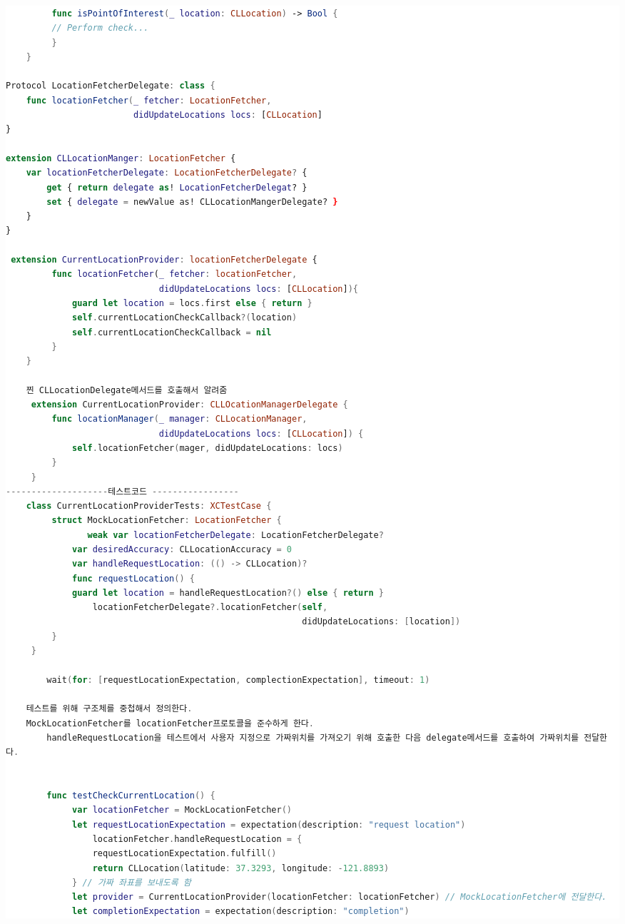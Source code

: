 ```swift
         func isPointOfInterest(_ location: CLLocation) -> Bool {
         // Perform check...
         }
    }

Protocol LocationFetcherDelegate: class {
    func locationFetcher(_ fetcher: LocationFetcher,
                         didUpdateLocations locs: [CLLocation]
}

extension CLLocationManger: LocationFetcher {
    var locationFetcherDelegate: LocationFetcherDelegate? {
        get { return delegate as! LocationFetcherDelegat? }
        set { delegate = newValue as! CLLocationMangerDelegate? }
    }
}

 extension CurrentLocationProvider: locationFetcherDelegate {
         func locationFetcher(_ fetcher: locationFetcher,
                              didUpdateLocations locs: [CLLocation]){
             guard let location = locs.first else { return }
             self.currentLocationCheckCallback?(location)
             self.currentLocationCheckCallback = nil
         }
    }
    
    찐 CLLocationDelegate메서드를 호출해서 알려줌
     extension CurrentLocationProvider: CLLOcationManagerDelegate {
         func locationManager(_ manager: CLLocationManager,
                              didUpdateLocations locs: [CLLocation]) {
             self.locationFetcher(mager, didUpdateLocations: locs)
         }
     }
--------------------테스트코드 -----------------
    class CurrentLocationProviderTests: XCTestCase {
         struct MockLocationFetcher: LocationFetcher {
                weak var locationFetcherDelegate: LocationFetcherDelegate?
             var desiredAccuracy: CLLocationAccuracy = 0
             var handleRequestLocation: (() -> CLLocation)?
             func requestLocation() {
             guard let location = handleRequestLocation?() else { return }
                 locationFetcherDelegate?.locationFetcher(self, 
                                                          didUpdateLocations: [location])
         }
     }    
        
        wait(for: [requestLocationExpectation, complectionExpectation], timeout: 1)
        
    테스트를 위해 구조체를 중첩해서 정의한다.
    MockLocationFetcher를 locationFetcher프로토콜을 준수하게 한다.
        handleRequestLocation을 테스트에서 사용자 지정으로 가짜위치를 가져오기 위해 호출한 다음 delegate메서드를 호출하여 가짜위치를 전달한다.
        
        
        func testCheckCurrentLocation() {
             var locationFetcher = MockLocationFetcher()
             let requestLocationExpectation = expectation(description: "request location")
                 locationFetcher.handleRequestLocation = {
                 requestLocationExpectation.fulfill()
                 return CLLocation(latitude: 37.3293, longitude: -121.8893)
             } // 가짜 좌표를 보내도록 함
             let provider = CurrentLocationProvider(locationFetcher: locationFetcher) // MockLocationFetcher에 전달한다.
             let completionExpectation = expectation(description: "completion")
```